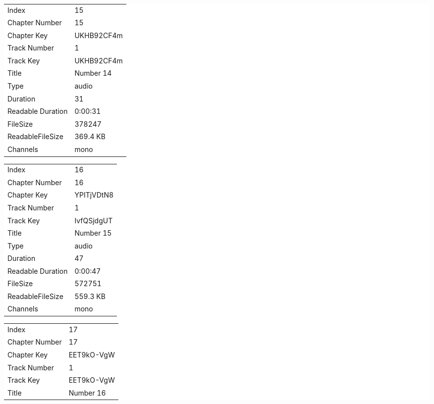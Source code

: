 |  |  |
| - | - |
| Index | 15 |
| Chapter Number | 15 |
| Chapter Key | UKHB92CF4m |
| Track Number | 1 |
| Track Key | UKHB92CF4m |
| Title | Number 14 |
| Type | audio |
| Duration | 31 |
| Readable Duration | 0:00:31 |
| FileSize | 378247 |
| ReadableFileSize | 369.4 KB |
| Channels | mono |

|  |  |
| - | - |
| Index | 16 |
| Chapter Number | 16 |
| Chapter Key | YPITjVDtN8 |
| Track Number | 1 |
| Track Key | IvfQSjdgUT |
| Title | Number 15 |
| Type | audio |
| Duration | 47 |
| Readable Duration | 0:00:47 |
| FileSize | 572751 |
| ReadableFileSize | 559.3 KB |
| Channels | mono |

|  |  |
| - | - |
| Index | 17 |
| Chapter Number | 17 |
| Chapter Key | EET9kO-VgW |
| Track Number | 1 |
| Track Key | EET9kO-VgW |
| Title | Number 16 |